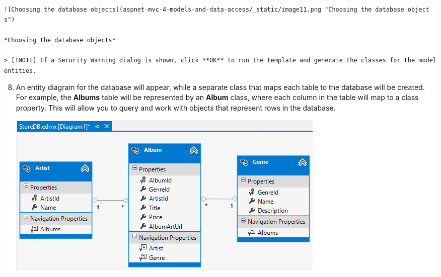     ![Choosing the database objects](aspnet-mvc-4-models-and-data-access/_static/image11.png "Choosing the database objects")

    *Choosing the database objects*

    > [!NOTE] If a Security Warning dialog is shown, click **OK** to run the template and generate the classes for the model entities.
8. An entity diagram for the database will appear, while a separate class that maps each table to the database will be created. For example, the **Albums** table will be represented by an **Album** class, where each column in the table will map to a class property. This will allow you to query and work with objects that represent rows in the database.

    ![Entity diagram](aspnet-mvc-4-models-and-data-access/_static/image12.png "Entity diagram")
